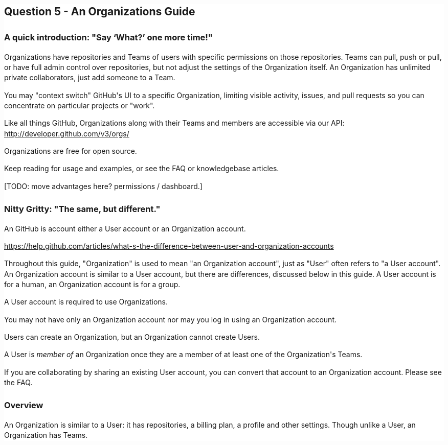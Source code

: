 ## Question 5 - An Organizations Guide

### A quick introduction: "Say ‘What?’ one more time!"

Organizations have repositories and Teams of users with specific
permissions on those repositories.  Teams can pull, push or pull, or
have full admin control over repositories, but not adjust the settings
of the Organization itself.  An Organization has unlimited private
collaborators, just add someone to a Team.

You may "context switch" GitHub's UI to a specific Organization,
limiting visible activity, issues, and pull requests so you can
concentrate on particular projects or "work".

Like all things GitHub, Organizations along with their Teams and members
are accessible via our API: http://developer.github.com/v3/orgs/

Organizations are free for open source.

Keep reading for usage and examples, or see the FAQ or knowledgebase
articles.

[TODO: move advantages here?  permissions / dashboard.]

### Nitty Gritty: "The same, but different."

An GitHub is account either a User account or an Organization account.

https://help.github.com/articles/what-s-the-difference-between-user-and-organization-accounts

Throughout this guide, "Organization" is used to mean "an Organization
account", just as "User" often refers to "a User account".  An
Organization account is similar to a User account, but there are
differences, discussed below in this guide.  A User account is for a
human, an Organization account is for a group.

A User account is required to use Organizations.

You may not have only an Organization account nor may you log in using
an Organization account.

Users can create an Organization, but an Organization cannot create
Users.

A User is _member of_ an Organization once they are a member of at least
one of the Organization's Teams.

If you are collaborating by sharing an existing User account, you can
convert that account to an Organization account.  Please see the FAQ.

### Overview

An Organization is similar to a User: it has repositories, a billing
plan, a profile and other settings.  Though unlike a User, an
Organization has Teams.
